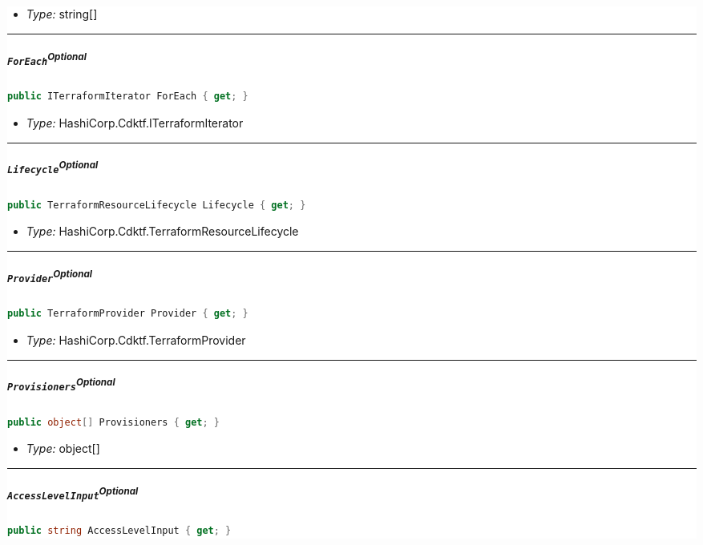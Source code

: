 - *Type:* string[]

---

##### `ForEach`<sup>Optional</sup> <a name="ForEach" id="@cdktf/provider-gitlab.projectShareGroup.ProjectShareGroup.property.forEach"></a>

```csharp
public ITerraformIterator ForEach { get; }
```

- *Type:* HashiCorp.Cdktf.ITerraformIterator

---

##### `Lifecycle`<sup>Optional</sup> <a name="Lifecycle" id="@cdktf/provider-gitlab.projectShareGroup.ProjectShareGroup.property.lifecycle"></a>

```csharp
public TerraformResourceLifecycle Lifecycle { get; }
```

- *Type:* HashiCorp.Cdktf.TerraformResourceLifecycle

---

##### `Provider`<sup>Optional</sup> <a name="Provider" id="@cdktf/provider-gitlab.projectShareGroup.ProjectShareGroup.property.provider"></a>

```csharp
public TerraformProvider Provider { get; }
```

- *Type:* HashiCorp.Cdktf.TerraformProvider

---

##### `Provisioners`<sup>Optional</sup> <a name="Provisioners" id="@cdktf/provider-gitlab.projectShareGroup.ProjectShareGroup.property.provisioners"></a>

```csharp
public object[] Provisioners { get; }
```

- *Type:* object[]

---

##### `AccessLevelInput`<sup>Optional</sup> <a name="AccessLevelInput" id="@cdktf/provider-gitlab.projectShareGroup.ProjectShareGroup.property.accessLevelInput"></a>

```csharp
public string AccessLevelInput { get; }
```
